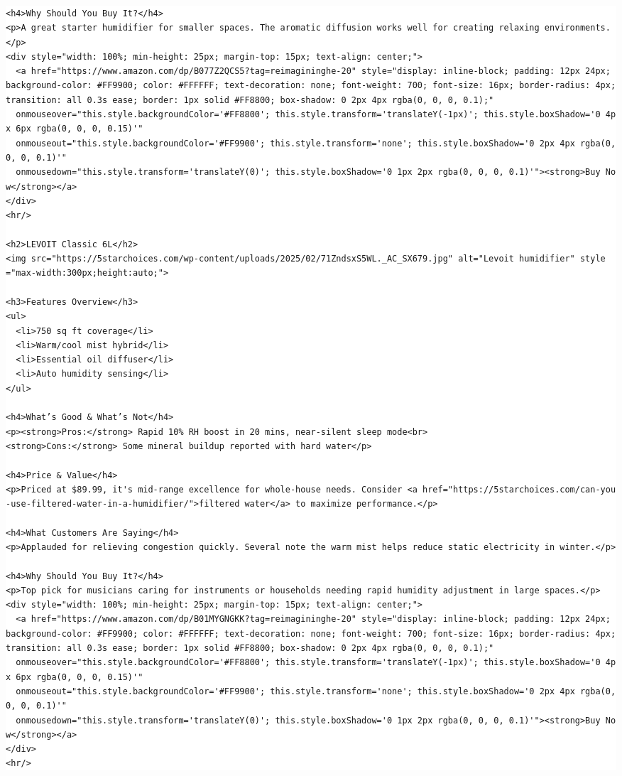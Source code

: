     <h4>Why Should You Buy It?</h4>
    <p>A great starter humidifier for smaller spaces. The aromatic diffusion works well for creating relaxing environments.</p>
    <div style="width: 100%; min-height: 25px; margin-top: 15px; text-align: center;">
      <a href="https://www.amazon.com/dp/B077Z2QCS5?tag=reimagininghe-20" style="display: inline-block; padding: 12px 24px; background-color: #FF9900; color: #FFFFFF; text-decoration: none; font-weight: 700; font-size: 16px; border-radius: 4px; transition: all 0.3s ease; border: 1px solid #FF8800; box-shadow: 0 2px 4px rgba(0, 0, 0, 0.1);"
      onmouseover="this.style.backgroundColor='#FF8800'; this.style.transform='translateY(-1px)'; this.style.boxShadow='0 4px 6px rgba(0, 0, 0, 0.15)'"
      onmouseout="this.style.backgroundColor='#FF9900'; this.style.transform='none'; this.style.boxShadow='0 2px 4px rgba(0, 0, 0, 0.1)'"
      onmousedown="this.style.transform='translateY(0)'; this.style.boxShadow='0 1px 2px rgba(0, 0, 0, 0.1)'"><strong>Buy Now</strong></a>
    </div>
    <hr/>

    <h2>LEVOIT Classic 6L</h2>
    <img src="https://5starchoices.com/wp-content/uploads/2025/02/71ZndsxS5WL._AC_SX679.jpg" alt="Levoit humidifier" style="max-width:300px;height:auto;">
    
    <h3>Features Overview</h3>
    <ul>
      <li>750 sq ft coverage</li>
      <li>Warm/cool mist hybrid</li>
      <li>Essential oil diffuser</li>
      <li>Auto humidity sensing</li>
    </ul>
    
    <h4>What’s Good & What’s Not</h4>
    <p><strong>Pros:</strong> Rapid 10% RH boost in 20 mins, near-silent sleep mode<br>
    <strong>Cons:</strong> Some mineral buildup reported with hard water</p>
    
    <h4>Price & Value</h4>
    <p>Priced at $89.99, it's mid-range excellence for whole-house needs. Consider <a href="https://5starchoices.com/can-you-use-filtered-water-in-a-humidifier/">filtered water</a> to maximize performance.</p>
    
    <h4>What Customers Are Saying</h4>
    <p>Applauded for relieving congestion quickly. Several note the warm mist helps reduce static electricity in winter.</p>
    
    <h4>Why Should You Buy It?</h4>
    <p>Top pick for musicians caring for instruments or households needing rapid humidity adjustment in large spaces.</p>
    <div style="width: 100%; min-height: 25px; margin-top: 15px; text-align: center;">
      <a href="https://www.amazon.com/dp/B01MYGNGKK?tag=reimagininghe-20" style="display: inline-block; padding: 12px 24px; background-color: #FF9900; color: #FFFFFF; text-decoration: none; font-weight: 700; font-size: 16px; border-radius: 4px; transition: all 0.3s ease; border: 1px solid #FF8800; box-shadow: 0 2px 4px rgba(0, 0, 0, 0.1);"
      onmouseover="this.style.backgroundColor='#FF8800'; this.style.transform='translateY(-1px)'; this.style.boxShadow='0 4px 6px rgba(0, 0, 0, 0.15)'"
      onmouseout="this.style.backgroundColor='#FF9900'; this.style.transform='none'; this.style.boxShadow='0 2px 4px rgba(0, 0, 0, 0.1)'"
      onmousedown="this.style.transform='translateY(0)'; this.style.boxShadow='0 1px 2px rgba(0, 0, 0, 0.1)'"><strong>Buy Now</strong></a>
    </div>
    <hr/>
